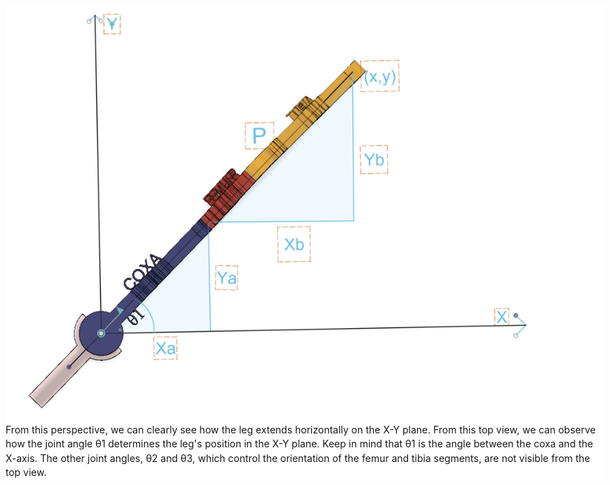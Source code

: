 ![Top view of the spider leg](media/top_view.png)
From this perspective, we can clearly see how the leg extends horizontally on the X-Y plane. 
From this top view, we can observe how the joint angle θ1 determines the leg's position in the X-Y plane. 
Keep in mind that θ1 is the angle between the coxa and the X-axis. 
The other joint angles, θ2 and θ3, which control the orientation of the femur and tibia segments, are not visible from the top view.